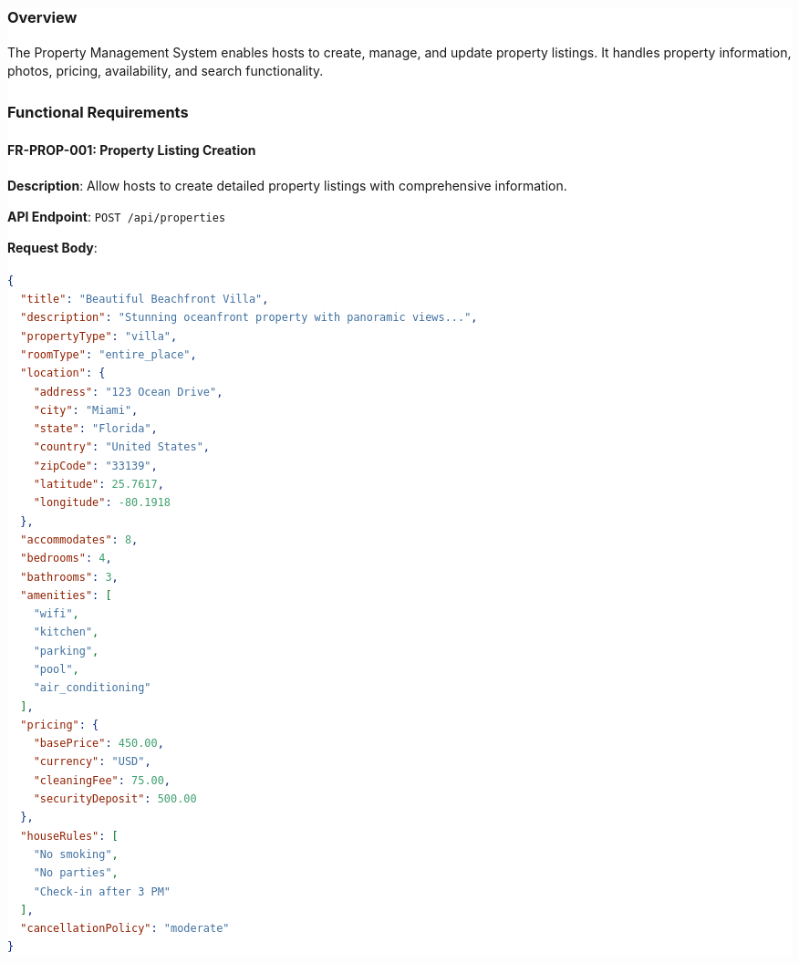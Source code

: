 ### Overview

The Property Management System enables hosts to create, manage, and update property listings. It handles property information, photos, pricing, availability, and search functionality.

### Functional Requirements

#### FR-PROP-001: Property Listing Creation

**Description**: Allow hosts to create detailed property listings with comprehensive information.

**API Endpoint**: `POST /api/properties`

**Request Body**:
```json
{
  "title": "Beautiful Beachfront Villa",
  "description": "Stunning oceanfront property with panoramic views...",
  "propertyType": "villa",
  "roomType": "entire_place",
  "location": {
    "address": "123 Ocean Drive",
    "city": "Miami",
    "state": "Florida",
    "country": "United States",
    "zipCode": "33139",
    "latitude": 25.7617,
    "longitude": -80.1918
  },
  "accommodates": 8,
  "bedrooms": 4,
  "bathrooms": 3,
  "amenities": [
    "wifi",
    "kitchen",
    "parking",
    "pool",
    "air_conditioning"
  ],
  "pricing": {
    "basePrice": 450.00,
    "currency": "USD",
    "cleaningFee": 75.00,
    "securityDeposit": 500.00
  },
  "houseRules": [
    "No smoking",
    "No parties",
    "Check-in after 3 PM"
  ],
  "cancellationPolicy": "moderate"
}
```
